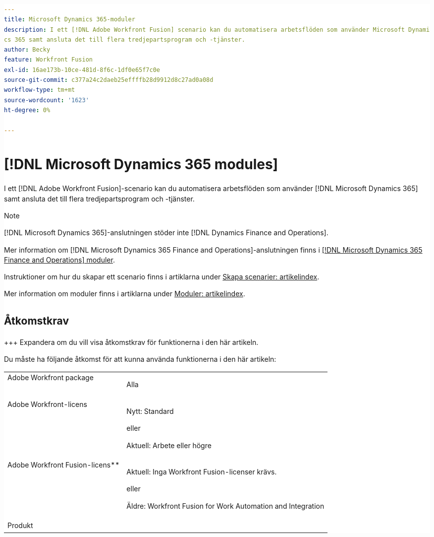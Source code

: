 ```yaml
---
title: Microsoft Dynamics 365-moduler
description: I ett [!DNL Adobe Workfront Fusion] scenario kan du automatisera arbetsflöden som använder Microsoft Dynamics 365 samt ansluta det till flera tredjepartsprogram och -tjänster.
author: Becky
feature: Workfront Fusion
exl-id: 16ae173b-10ce-481d-8f6c-1df0e65f7c0e
source-git-commit: c377a24c2daeb25effffb28d9912d8c27ad0a08d
workflow-type: tm+mt
source-wordcount: '1623'
ht-degree: 0%

---
```


# [!DNL Microsoft Dynamics 365 modules]

I ett [!DNL Adobe Workfront Fusion]-scenario kan du automatisera arbetsflöden som använder [!DNL Microsoft Dynamics 365] samt ansluta det till flera tredjepartsprogram och -tjänster.

>[!NOTE]
>
>[!DNL Microsoft Dynamics 365]-anslutningen stöder inte [!DNL Dynamics Finance and Operations].
>
>Mer information om [!DNL Microsoft Dynamics 365 Finance and Operations]-anslutningen finns i [[!DNL Microsoft Dynamics 365 Finance and Operations] moduler](/help/workfront-fusion/references/apps-and-modules/third-party-connectors/dynamics-finance-operations-modules.md).

Instruktioner om hur du skapar ett scenario finns i artiklarna under [Skapa scenarier: artikelindex](/help/workfront-fusion/create-scenarios/create-scenarios-toc.md).

Mer information om moduler finns i artiklarna under [Moduler: artikelindex](/help/workfront-fusion/references/modules/modules-toc.md).

## Åtkomstkrav

+++ Expandera om du vill visa åtkomstkrav för funktionerna i den här artikeln.

Du måste ha följande åtkomst för att kunna använda funktionerna i den här artikeln:

<table style="table-layout:auto">
 <col> 
 <col> 
 <tbody> 
  <tr> 
   <td role="rowheader">Adobe Workfront package</td> 
   <td> <p>Alla</p> </td> 
  </tr> 
  <tr data-mc-conditions=""> 
   <td role="rowheader">Adobe Workfront-licens</td> 
   <td> <p>Nytt: Standard</p><p>eller</p><p>Aktuell: Arbete eller högre</p> </td> 
  </tr> 
  <tr> 
   <td role="rowheader">Adobe Workfront Fusion-licens**</td> 
   <td>
   <p>Aktuell: Inga Workfront Fusion-licenser krävs.</p>
   <p>eller</p>
   <p>Äldre: Workfront Fusion for Work Automation and Integration </p>
   </td> 
  </tr> 
  <tr> 
   <td role="rowheader">Produkt</td> 
   <td>